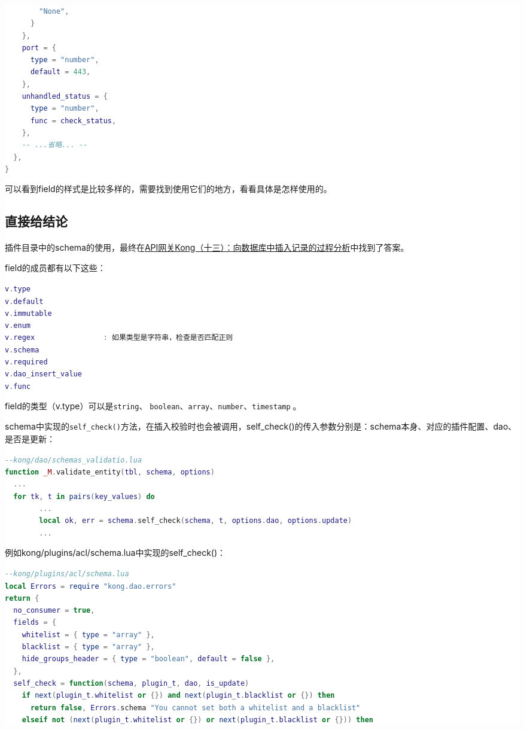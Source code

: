 ```lua
        "None",
      }
    },
    port = {
      type = "number",
      default = 443,
    },
    unhandled_status = {
      type = "number",
      func = check_status,
    },
    -- ...省略... --
  },
}
```

可以看到field的样式是比较多样的，需要找到使用它们的地方，看看具体是怎样使用的。

## 直接给结论

插件目录中的schema的使用，最终在[API网关Kong（十三）：向数据库中插入记录的过程分析](https://wwww.lijiaocn.com/%E9%A1%B9%E7%9B%AE/2018/11/16/kong-features-09-database-insert.html)中找到了答案。

field的成员都有以下这些：

```lua
v.type
v.default
v.immutable 
v.enum
v.regex                : 如果类型是字符串，检查是否匹配正则
v.schema
v.required
v.dao_insert_value
v.func
```

field的类型（v.type）可以是`string`、 `boolean`、`array`、`number`、`timestamp` 。

schema中实现的`self_check()`方法，在插入校验时也会被调用，self_check()的传入参数分别是：schema本身、对应的插件配置、dao、是否是更新：

```lua
--kong/dao/schemas_validatio.lua
function _M.validate_entity(tbl, schema, options)
  ...
  for tk, t in pairs(key_values) do
        ...
        local ok, err = schema.self_check(schema, t, options.dao, options.update)
        ...
```

例如kong/plugins/acl/schema.lua中实现的self_check()：

```lua
--kong/plugins/acl/schema.lua
local Errors = require "kong.dao.errors"
return {
  no_consumer = true,
  fields = {
    whitelist = { type = "array" },
    blacklist = { type = "array" },
    hide_groups_header = { type = "boolean", default = false },
  },
  self_check = function(schema, plugin_t, dao, is_update)
    if next(plugin_t.whitelist or {}) and next(plugin_t.blacklist or {}) then
      return false, Errors.schema "You cannot set both a whitelist and a blacklist"
    elseif not (next(plugin_t.whitelist or {}) or next(plugin_t.blacklist or {})) then
```